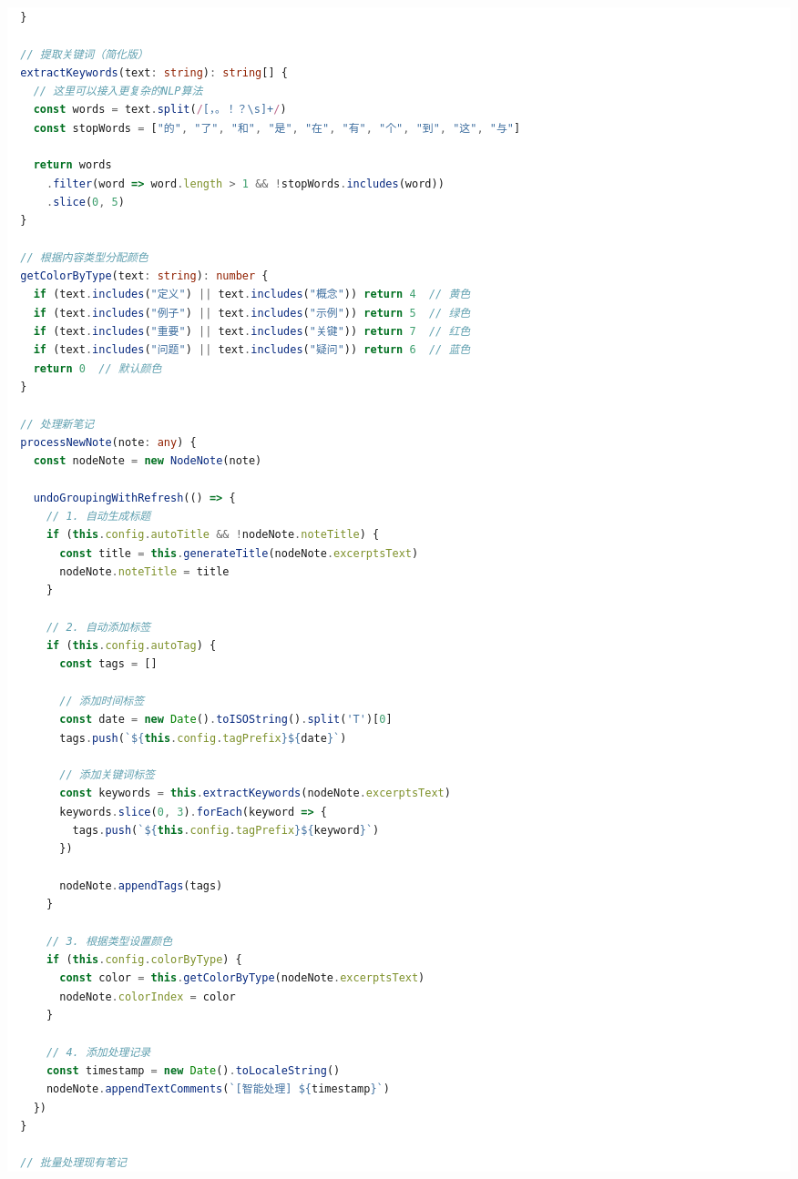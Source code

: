 ```typescript
  }
  
  // 提取关键词（简化版）
  extractKeywords(text: string): string[] {
    // 这里可以接入更复杂的NLP算法
    const words = text.split(/[，。！？\s]+/)
    const stopWords = ["的", "了", "和", "是", "在", "有", "个", "到", "这", "与"]
    
    return words
      .filter(word => word.length > 1 && !stopWords.includes(word))
      .slice(0, 5)
  }
  
  // 根据内容类型分配颜色
  getColorByType(text: string): number {
    if (text.includes("定义") || text.includes("概念")) return 4  // 黄色
    if (text.includes("例子") || text.includes("示例")) return 5  // 绿色
    if (text.includes("重要") || text.includes("关键")) return 7  // 红色
    if (text.includes("问题") || text.includes("疑问")) return 6  // 蓝色
    return 0  // 默认颜色
  }
  
  // 处理新笔记
  processNewNote(note: any) {
    const nodeNote = new NodeNote(note)
    
    undoGroupingWithRefresh(() => {
      // 1. 自动生成标题
      if (this.config.autoTitle && !nodeNote.noteTitle) {
        const title = this.generateTitle(nodeNote.excerptsText)
        nodeNote.noteTitle = title
      }
      
      // 2. 自动添加标签
      if (this.config.autoTag) {
        const tags = []
        
        // 添加时间标签
        const date = new Date().toISOString().split('T')[0]
        tags.push(`${this.config.tagPrefix}${date}`)
        
        // 添加关键词标签
        const keywords = this.extractKeywords(nodeNote.excerptsText)
        keywords.slice(0, 3).forEach(keyword => {
          tags.push(`${this.config.tagPrefix}${keyword}`)
        })
        
        nodeNote.appendTags(tags)
      }
      
      // 3. 根据类型设置颜色
      if (this.config.colorByType) {
        const color = this.getColorByType(nodeNote.excerptsText)
        nodeNote.colorIndex = color
      }
      
      // 4. 添加处理记录
      const timestamp = new Date().toLocaleString()
      nodeNote.appendTextComments(`[智能处理] ${timestamp}`)
    })
  }
  
  // 批量处理现有笔记
```